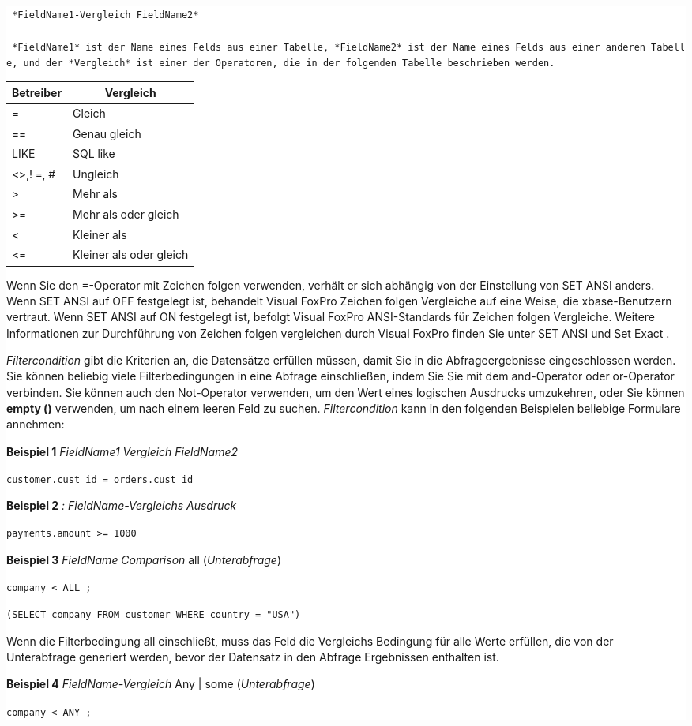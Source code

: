      *FieldName1-Vergleich FieldName2*  
  
     *FieldName1* ist der Name eines Felds aus einer Tabelle, *FieldName2* ist der Name eines Felds aus einer anderen Tabelle, und der *Vergleich* ist einer der Operatoren, die in der folgenden Tabelle beschrieben werden.  
  
|Betreiber|Vergleich|  
|--------------|----------------|  
|=|Gleich|  
|==|Genau gleich|  
|LIKE|SQL like|  
|<>,! =, #|Ungleich|  
|>|Mehr als|  
|>=|Mehr als oder gleich|  
|<|Kleiner als|  
|<=|Kleiner als oder gleich|  
  
 Wenn Sie den =-Operator mit Zeichen folgen verwenden, verhält er sich abhängig von der Einstellung von SET ANSI anders. Wenn SET ANSI auf OFF festgelegt ist, behandelt Visual FoxPro Zeichen folgen Vergleiche auf eine Weise, die xbase-Benutzern vertraut. Wenn SET ANSI auf ON festgelegt ist, befolgt Visual FoxPro ANSI-Standards für Zeichen folgen Vergleiche. Weitere Informationen zur Durchführung von Zeichen folgen vergleichen durch Visual FoxPro finden Sie unter [SET ANSI](../../odbc/microsoft/set-ansi-command.md) und [Set Exact](../../odbc/microsoft/set-exact-command.md) .  
  
 *Filtercondition* gibt die Kriterien an, die Datensätze erfüllen müssen, damit Sie in die Abfrageergebnisse eingeschlossen werden. Sie können beliebig viele Filterbedingungen in eine Abfrage einschließen, indem Sie Sie mit dem and-Operator oder or-Operator verbinden. Sie können auch den Not-Operator verwenden, um den Wert eines logischen Ausdrucks umzukehren, oder Sie können **empty ()** verwenden, um nach einem leeren Feld zu suchen. *Filtercondition* kann in den folgenden Beispielen beliebige Formulare annehmen:  
  
 **Beispiel 1** *FieldName1 Vergleich FieldName2*  
  
 `customer.cust_id = orders.cust_id`  
  
 **Beispiel 2** *: FieldName-Vergleichs Ausdruck*  
  
 `payments.amount >= 1000`  
  
 **Beispiel 3** *FieldName Comparison* all (*Unterabfrage*)  
  
 `company < ALL ;`  
  
 `(SELECT company FROM customer WHERE country = "USA")`  
  
 Wenn die Filterbedingung all einschließt, muss das Feld die Vergleichs Bedingung für alle Werte erfüllen, die von der Unterabfrage generiert werden, bevor der Datensatz in den Abfrage Ergebnissen enthalten ist.  
  
 **Beispiel 4** *FieldName-Vergleich* Any &#124; some (*Unterabfrage*)  
  
 `company < ANY ;`  
  